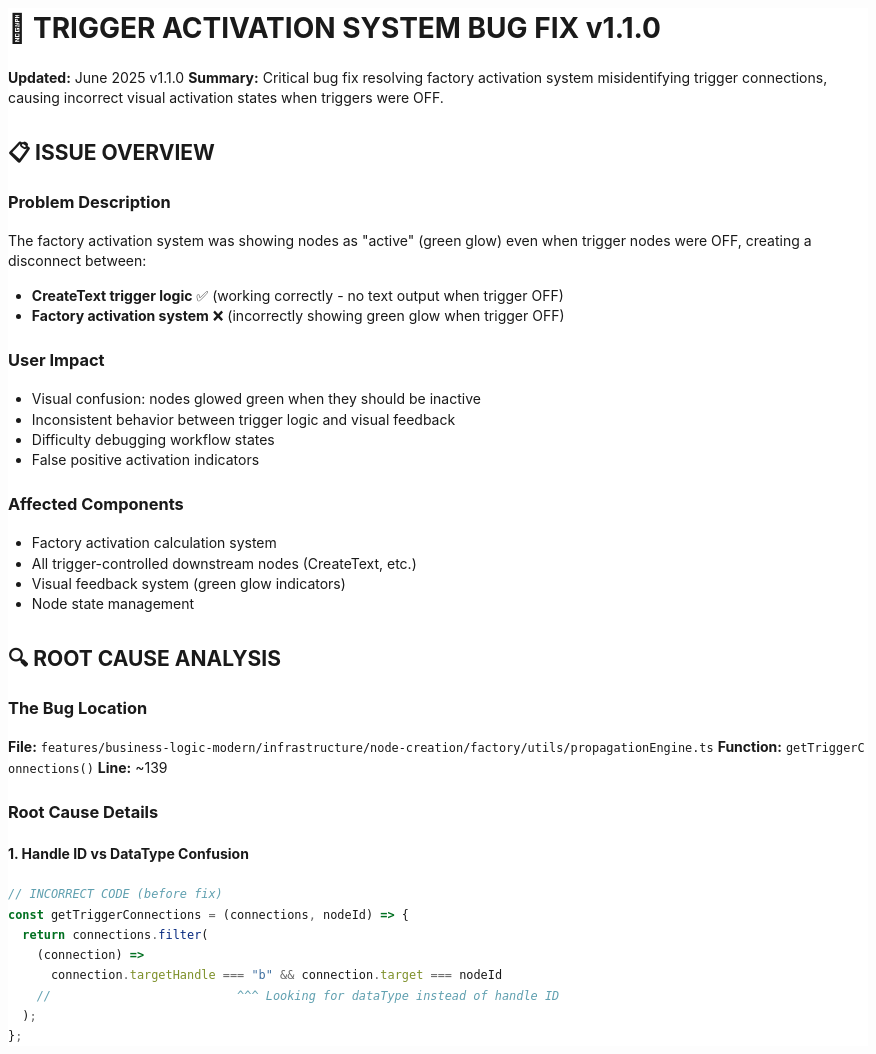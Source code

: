 # 🐛 TRIGGER ACTIVATION SYSTEM BUG FIX v1.1.0

**Updated:** June 2025 v1.1.0
**Summary:** Critical bug fix resolving factory activation system misidentifying trigger connections, causing incorrect visual activation states when triggers were OFF.

## 📋 ISSUE OVERVIEW

### **Problem Description**

The factory activation system was showing nodes as "active" (green glow) even when trigger nodes were OFF, creating a disconnect between:

- **CreateText trigger logic** ✅ (working correctly - no text output when trigger OFF)
- **Factory activation system** ❌ (incorrectly showing green glow when trigger OFF)

### **User Impact**

- Visual confusion: nodes glowed green when they should be inactive
- Inconsistent behavior between trigger logic and visual feedback
- Difficulty debugging workflow states
- False positive activation indicators

### **Affected Components**

- Factory activation calculation system
- All trigger-controlled downstream nodes (CreateText, etc.)
- Visual feedback system (green glow indicators)
- Node state management

## 🔍 ROOT CAUSE ANALYSIS

### **The Bug Location**

**File:** `features/business-logic-modern/infrastructure/node-creation/factory/utils/propagationEngine.ts`
**Function:** `getTriggerConnections()`
**Line:** ~139

### **Root Cause Details**

#### **1. Handle ID vs DataType Confusion**

```typescript
// INCORRECT CODE (before fix)
const getTriggerConnections = (connections, nodeId) => {
  return connections.filter(
    (connection) =>
      connection.targetHandle === "b" && connection.target === nodeId
    //                          ^^^ Looking for dataType instead of handle ID
  );
};
```
